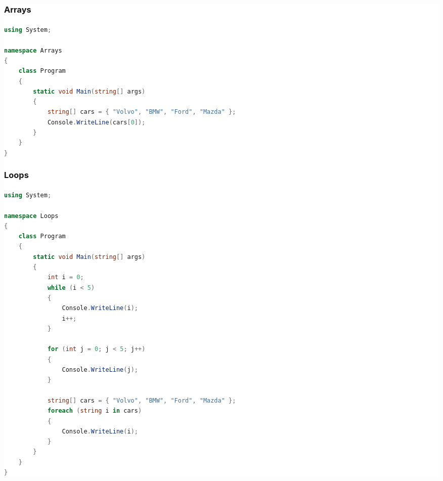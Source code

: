 <div class="cheat__container-content">

### Arrays

```csharp
using System;

namespace Arrays
{
    class Program
    {
        static void Main(string[] args)
        {
            string[] cars = { "Volvo", "BMW", "Ford", "Mazda" };
            Console.WriteLine(cars[0]);
        }
    }
}
```

</div>

<div class="cheat__container-content">

### Loops

```csharp
using System;

namespace Loops
{
    class Program
    {
        static void Main(string[] args)
        {
            int i = 0;
            while (i < 5)
            {
                Console.WriteLine(i);
                i++;
            }

            for (int j = 0; j < 5; j++)
            {
                Console.WriteLine(j);
            }

            string[] cars = { "Volvo", "BMW", "Ford", "Mazda" };
            foreach (string i in cars)
            {
                Console.WriteLine(i);
            }
        }
    }
}
```

